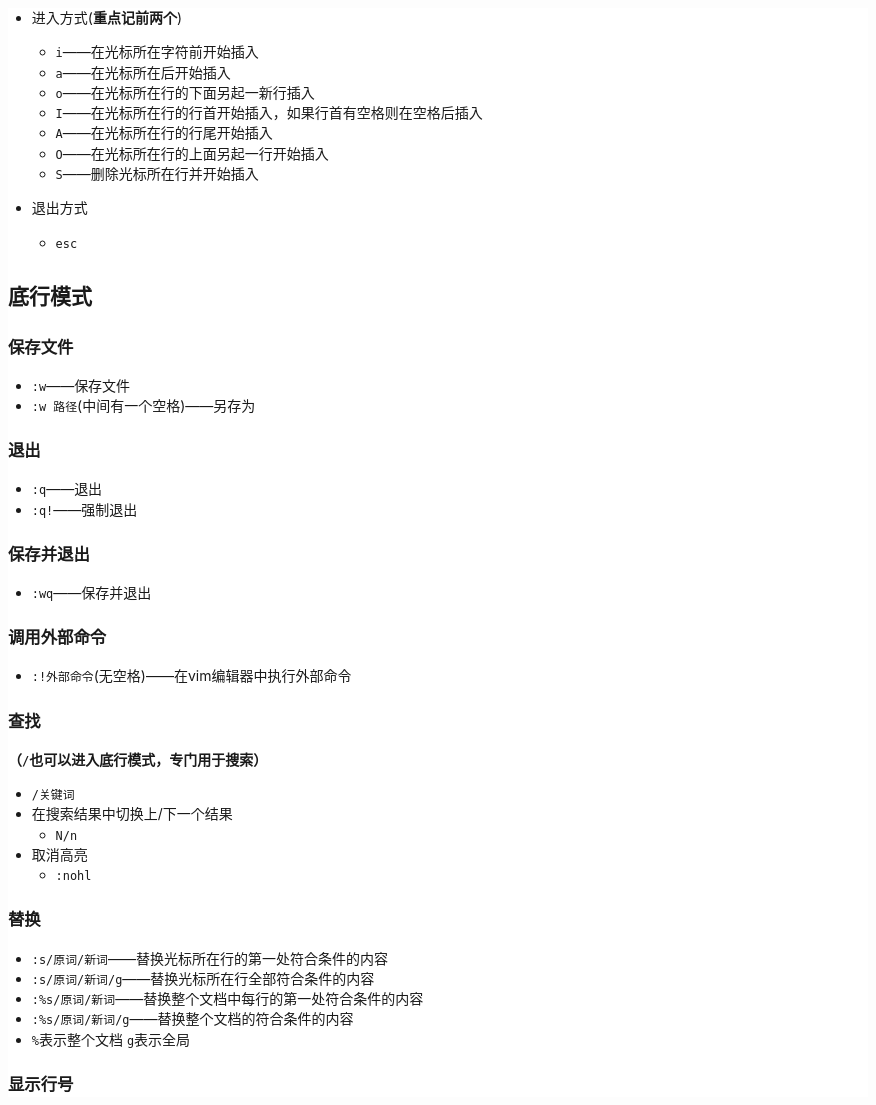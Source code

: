 * 进入方式(**重点记前两个**)

  * `i`——在光标所在字符前开始插入
  * `a`——在光标所在后开始插入
  * `o`——在光标所在行的下面另起一新行插入
  * `I`——在光标所在行的行首开始插入，如果行首有空格则在空格后插入
  * `A`——在光标所在行的行尾开始插入
  * `O`——在光标所在行的上面另起一行开始插入
  * `S`——删除光标所在行并开始插入

* 退出方式

  * `esc`

  

## 底行模式

### 保存文件

* `:w`——保存文件
* `:w 路径`(中间有一个空格)——另存为

### 退出

* `:q`——退出
* `:q!`——强制退出

### 保存并退出

* `:wq`——保存并退出

### 调用外部命令

* `:!外部命令`(无空格)——在vim编辑器中执行外部命令

### 查找

**（`/`也可以进入底行模式，专门用于搜索）**

* `/关键词`
* 在搜索结果中切换上/下一个结果
  * `N/n`
* 取消高亮
  * `:nohl`

### 替换

* `:s/原词/新词`——替换光标所在行的第一处符合条件的内容
* `:s/原词/新词/g`——替换光标所在行全部符合条件的内容
* `:%s/原词/新词`——替换整个文档中每行的第一处符合条件的内容
* `:%s/原词/新词/g`——替换整个文档的符合条件的内容
* `%`表示整个文档   `g`表示全局

### 显示行号
